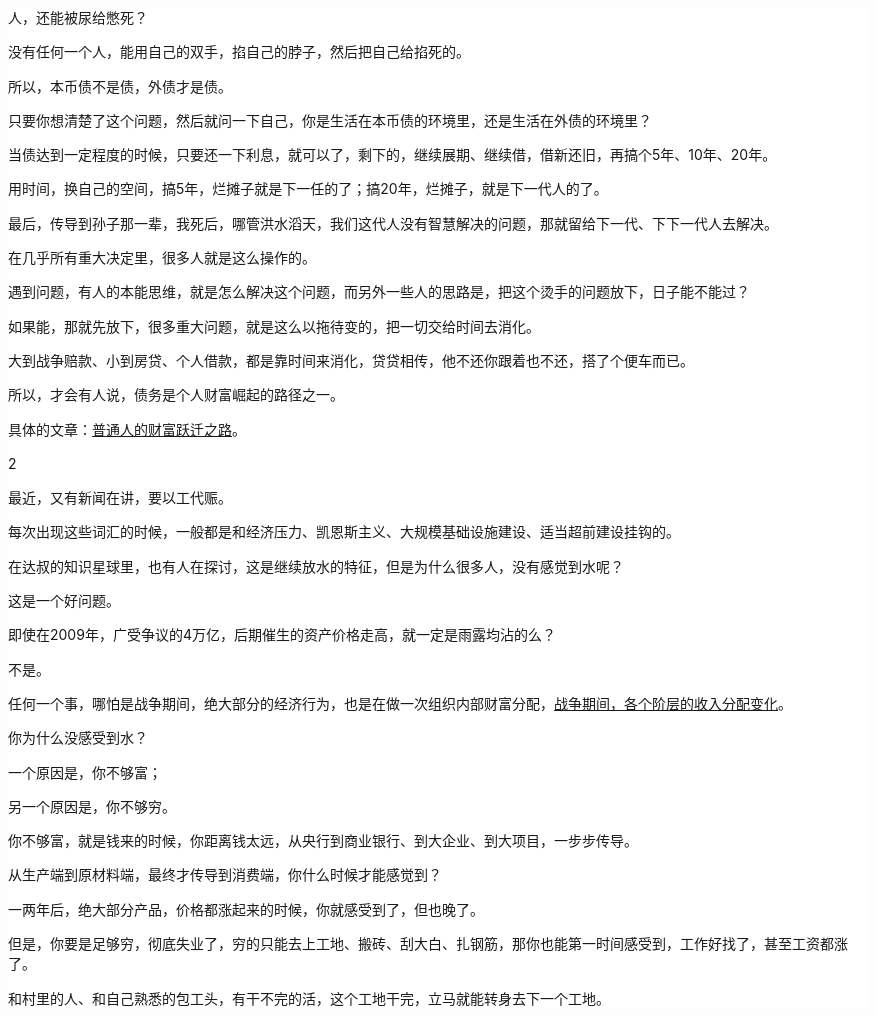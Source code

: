 人，还能被尿给憋死？

没有任何一个人，能用自己的双手，掐自己的脖子，然后把自己给掐死的。

所以，本币债不是债，外债才是债。  

只要你想清楚了这个问题，然后就问一下自己，你是生活在本币债的环境里，还是生活在外债的环境里？

当债达到一定程度的时候，只要还一下利息，就可以了，剩下的，继续展期、继续借，借新还旧，再搞个5年、10年、20年。  

用时间，换自己的空间，搞5年，烂摊子就是下一任的了；搞20年，烂摊子，就是下一代人的了。  

最后，传导到孙子那一辈，我死后，哪管洪水滔天，我们这代人没有智慧解决的问题，那就留给下一代、下下一代人去解决。  

在几乎所有重大决定里，很多人就是这么操作的。

遇到问题，有人的本能思维，就是怎么解决这个问题，而另外一些人的思路是，把这个烫手的问题放下，日子能不能过？  

如果能，那就先放下，很多重大问题，就是这么以拖待变的，把一切交给时间去消化。

大到战争赔款、小到房贷、个人借款，都是靠时间来消化，贷贷相传，他不还你跟着也不还，搭了个便车而已。

所以，才会有人说，债务是个人财富崛起的路径之一。  

具体的文章：[普通人的财富跃迁之路](http://mp.weixin.qq.com/s?__biz=MzA3MDQxNTg1MQ==&mid=2247490696&idx=1&sn=5674cdfe1e1c8898c740414adcec6f04&chksm=9f3c780ca84bf11a67c11441655b6a5064f2563f2360a9681d5fde67fb956ddf2909466f7969&scene=21#wechat_redirect)。

  

2

  

最近，又有新闻在讲，要以工代赈。  

每次出现这些词汇的时候，一般都是和经济压力、凯恩斯主义、大规模基础设施建设、适当超前建设挂钩的。

在达叔的知识星球里，也有人在探讨，这是继续放水的特征，但是为什么很多人，没有感觉到水呢？  

这是一个好问题。  

即使在2009年，广受争议的4万亿，后期催生的资产价格走高，就一定是雨露均沾的么？

不是。  

任何一个事，哪怕是战争期间，绝大部分的经济行为，也是在做一次组织内部财富分配，[战争期间，各个阶层的收入分配变化](http://mp.weixin.qq.com/s?__biz=MzA3MDQxNTg1MQ==&mid=2247490784&idx=1&sn=90860e9a23a45d87847b4a549f0fb6e0&chksm=9f3c7864a84bf1726b86b1eb98b1cd943d49bc85622a062670593132858a79b80e9cba3ba7a0&scene=21#wechat_redirect)。  

你为什么没感受到水？

一个原因是，你不够富；  

另一个原因是，你不够穷。

你不够富，就是钱来的时候，你距离钱太远，从央行到商业银行、到大企业、到大项目，一步步传导。

从生产端到原材料端，最终才传导到消费端，你什么时候才能感觉到？  

一两年后，绝大部分产品，价格都涨起来的时候，你就感受到了，但也晚了。  

但是，你要是足够穷，彻底失业了，穷的只能去上工地、搬砖、刮大白、扎钢筋，那你也能第一时间感受到，工作好找了，甚至工资都涨了。

和村里的人、和自己熟悉的包工头，有干不完的活，这个工地干完，立马就能转身去下一个工地。  
